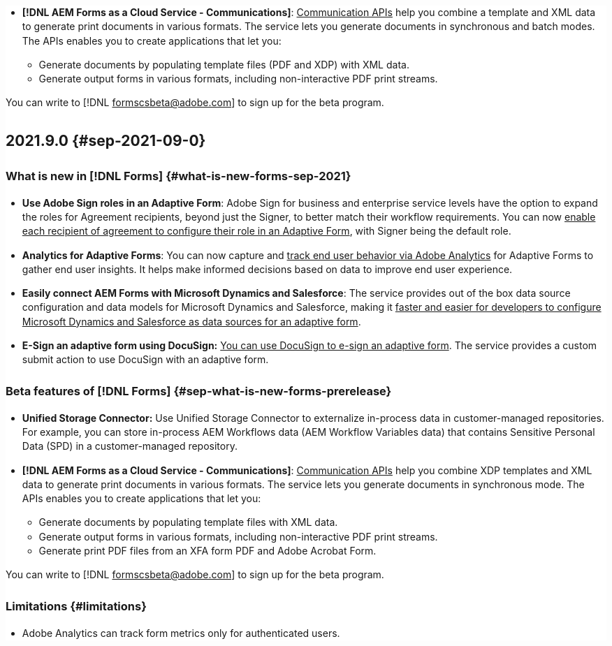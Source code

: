 - **[!DNL AEM Forms as a Cloud Service - Communications]**: [Communication APIs](aem-forms-cloud-service-communications.md) help you combine a template and XML data to generate print documents in various formats. The service lets you generate documents in synchronous and batch modes. The APIs enables you to create applications that let you:

  - Generate documents by populating template files (PDF and XDP) with XML data.
  - Generate output forms in various formats, including non-interactive PDF print streams.

You can write to [!DNL formscsbeta@adobe.com] to sign up for the beta program.

## 2021.9.0 {#sep-2021-09-0}

### What is new in [!DNL Forms] {#what-is-new-forms-sep-2021}

- **Use Adobe Sign roles in an Adaptive Form**: Adobe Sign for business and enterprise service levels have the option to expand the roles for Agreement recipients, beyond just the Signer, to better match their workflow requirements. You can now [enable each recipient of agreement to configure their role in an Adaptive Form](working-with-adobe-sign.md#addsignerstoanadaptiveform), with Signer being the default role.

- **Analytics for Adaptive Forms**: You can now capture and [track end user behavior via Adobe Analytics](integrate-aem-forms-with-adobe-analytics.md) for Adaptive Forms to gather end user insights. It helps make informed decisions based on data to improve end user experience.

- **Easily connect AEM Forms with Microsoft Dynamics and Salesforce**: The service provides out of the box data source configuration and data models for Microsoft Dynamics and Salesforce, making it [faster and easier for developers to configure Microsoft Dynamics and Salesforce as data sources for an adaptive form](configure-msdynamics-salesforce.md).

- **E-Sign an adaptive form using DocuSign:** [You can use DocuSign to e-sign an adaptive form](integrate-docusign-adaptive-forms.md). The service provides a custom submit action to use DocuSign with an adaptive form.

### Beta features of [!DNL Forms] {#sep-what-is-new-forms-prerelease}

- **Unified Storage Connector:** Use Unified Storage Connector to externalize in-process data in customer-managed repositories. For example, you can store in-process AEM Workflows data (AEM Workflow Variables data) that contains Sensitive Personal Data (SPD) in a customer-managed repository.
  

- **[!DNL AEM Forms as a Cloud Service - Communications]**: [Communication APIs](aem-forms-cloud-service-communications.md) help you combine XDP templates and XML data to generate print documents in various formats. The service lets you generate documents in synchronous mode. The APIs enables you to create applications that let you:
  - Generate documents by populating template files with XML data.
  - Generate output forms in various formats, including non-interactive PDF print streams.
  - Generate print PDF files from an XFA form PDF and Adobe Acrobat Form.

You can write to [!DNL formscsbeta@adobe.com] to sign up for the beta program.

### Limitations {#limitations}

- Adobe Analytics can track form metrics only for authenticated users.
